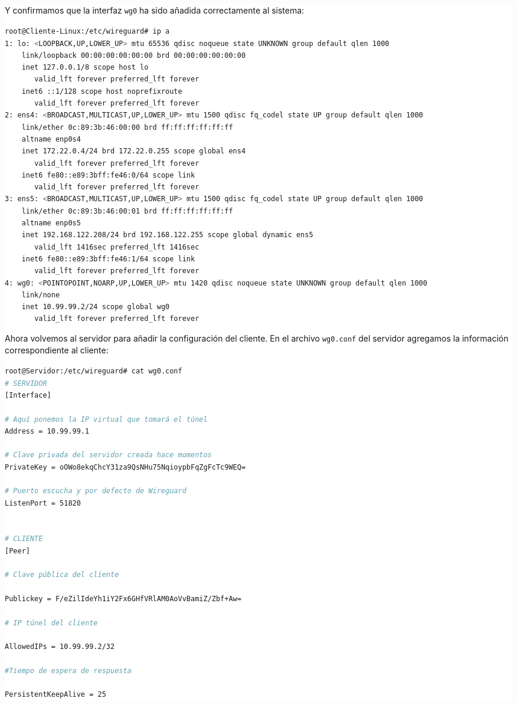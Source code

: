 Y confirmamos que la interfaz `wg0` ha sido añadida correctamente al sistema:

```bash
root@Cliente-Linux:/etc/wireguard# ip a
1: lo: <LOOPBACK,UP,LOWER_UP> mtu 65536 qdisc noqueue state UNKNOWN group default qlen 1000
    link/loopback 00:00:00:00:00:00 brd 00:00:00:00:00:00
    inet 127.0.0.1/8 scope host lo
       valid_lft forever preferred_lft forever
    inet6 ::1/128 scope host noprefixroute 
       valid_lft forever preferred_lft forever
2: ens4: <BROADCAST,MULTICAST,UP,LOWER_UP> mtu 1500 qdisc fq_codel state UP group default qlen 1000
    link/ether 0c:89:3b:46:00:00 brd ff:ff:ff:ff:ff:ff
    altname enp0s4
    inet 172.22.0.4/24 brd 172.22.0.255 scope global ens4
       valid_lft forever preferred_lft forever
    inet6 fe80::e89:3bff:fe46:0/64 scope link 
       valid_lft forever preferred_lft forever
3: ens5: <BROADCAST,MULTICAST,UP,LOWER_UP> mtu 1500 qdisc fq_codel state UP group default qlen 1000
    link/ether 0c:89:3b:46:00:01 brd ff:ff:ff:ff:ff:ff
    altname enp0s5
    inet 192.168.122.208/24 brd 192.168.122.255 scope global dynamic ens5
       valid_lft 1416sec preferred_lft 1416sec
    inet6 fe80::e89:3bff:fe46:1/64 scope link 
       valid_lft forever preferred_lft forever
4: wg0: <POINTOPOINT,NOARP,UP,LOWER_UP> mtu 1420 qdisc noqueue state UNKNOWN group default qlen 1000
    link/none 
    inet 10.99.99.2/24 scope global wg0
       valid_lft forever preferred_lft forever
```

Ahora volvemos al servidor para añadir la configuración del cliente. En el archivo `wg0.conf` del servidor agregamos la información correspondiente al cliente:

```bash
root@Servidor:/etc/wireguard# cat wg0.conf 
# SERVIDOR
[Interface]

# Aquí ponemos la IP virtual que tomará el túnel
Address = 10.99.99.1

# Clave privada del servidor creada hace momentos
PrivateKey = oOWo8ekqChcY31za9QsNHu75NqioypbFqZgFcTc9WEQ=

# Puerto escucha y por defecto de Wireguard
ListenPort = 51820


# CLIENTE
[Peer]

# Clave pública del cliente

Publickey = F/eZilIdeYh1iY2Fx6GHfVRlAM0AoVvBamiZ/Zbf+Aw=

# IP túnel del cliente

AllowedIPs = 10.99.99.2/32

#Tiempo de espera de respuesta

PersistentKeepAlive = 25
```
